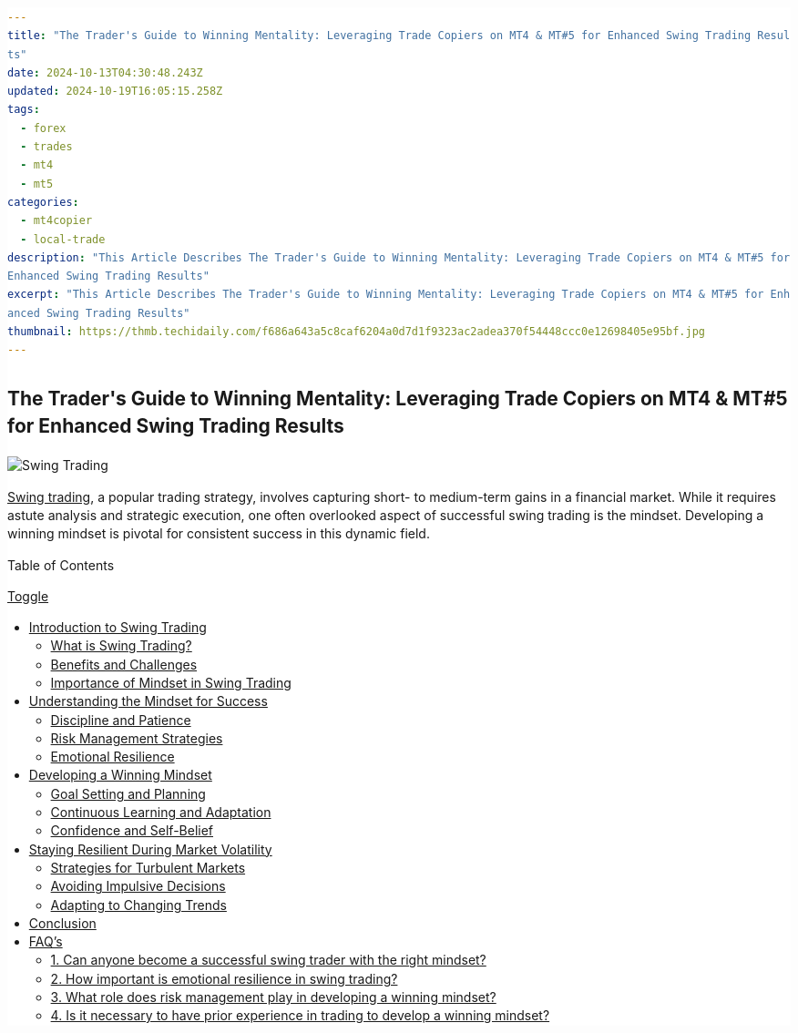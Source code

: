 ```yaml
---
title: "The Trader's Guide to Winning Mentality: Leveraging Trade Copiers on MT4 & MT#5 for Enhanced Swing Trading Results"
date: 2024-10-13T04:30:48.243Z
updated: 2024-10-19T16:05:15.258Z
tags:
  - forex
  - trades
  - mt4
  - mt5
categories:
  - mt4copier
  - local-trade
description: "This Article Describes The Trader's Guide to Winning Mentality: Leveraging Trade Copiers on MT4 & MT#5 for Enhanced Swing Trading Results"
excerpt: "This Article Describes The Trader's Guide to Winning Mentality: Leveraging Trade Copiers on MT4 & MT#5 for Enhanced Swing Trading Results"
thumbnail: https://thmb.techidaily.com/f686a643a5c8caf6204a0d7d1f9323ac2adea370f54448ccc0e12698405e95bf.jpg
---
```


## The Trader's Guide to Winning Mentality: Leveraging Trade Copiers on MT4 & MT#5 for Enhanced Swing Trading Results

![Swing Trading](https://www.mt4copier.com/wp-content/uploads/2023/12/Building-a-Winning-Mindset-for-Swing-Trading.png)

[Swing trading](https://tools.techidaily.com/mt4copier/products/), a popular trading strategy, involves capturing short- to medium-term gains in a financial market. While it requires astute analysis and strategic execution, one often overlooked aspect of successful swing trading is the mindset. Developing a winning mindset is pivotal for consistent success in this dynamic field.

Table of Contents

[Toggle](https://tools.techidaily.com/mt4copier/products/)

* [Introduction to Swing Trading](https://tools.techidaily.com/mt4copier/products/)  
   * [What is Swing Trading?](https://tools.techidaily.com/mt4copier/products/)  
   * [Benefits and Challenges](https://tools.techidaily.com/mt4copier/products/)  
   * [Importance of Mindset in Swing Trading](https://tools.techidaily.com/mt4copier/products/)
* [Understanding the Mindset for Success](https://tools.techidaily.com/mt4copier/products/)  
   * [Discipline and Patience](https://tools.techidaily.com/mt4copier/products/)  
   * [Risk Management Strategies](https://tools.techidaily.com/mt4copier/products/)  
   * [Emotional Resilience](https://tools.techidaily.com/mt4copier/products/)
* [Developing a Winning Mindset](https://tools.techidaily.com/mt4copier/products/)  
   * [Goal Setting and Planning](https://tools.techidaily.com/mt4copier/products/)  
   * [Continuous Learning and Adaptation](https://tools.techidaily.com/mt4copier/products/)  
   * [Confidence and Self-Belief](https://tools.techidaily.com/mt4copier/products/)
* [Staying Resilient During Market Volatility](https://tools.techidaily.com/mt4copier/products/)  
   * [Strategies for Turbulent Markets](https://tools.techidaily.com/mt4copier/products/)  
   * [Avoiding Impulsive Decisions](https://tools.techidaily.com/mt4copier/products/)  
   * [Adapting to Changing Trends](https://tools.techidaily.com/mt4copier/products/)
* [Conclusion](https://tools.techidaily.com/mt4copier/products/)
* [FAQ’s](https://tools.techidaily.com/mt4copier/products/)  
   * [1\. Can anyone become a successful swing trader with the right mindset?](https://tools.techidaily.com/mt4copier/products/)  
   * [2\. How important is emotional resilience in swing trading?](https://tools.techidaily.com/mt4copier/products/)  
   * [3\. What role does risk management play in developing a winning mindset?](https://tools.techidaily.com/mt4copier/products/)  
   * [4\. Is it necessary to have prior experience in trading to develop a winning mindset?](https://tools.techidaily.com/mt4copier/products/)  